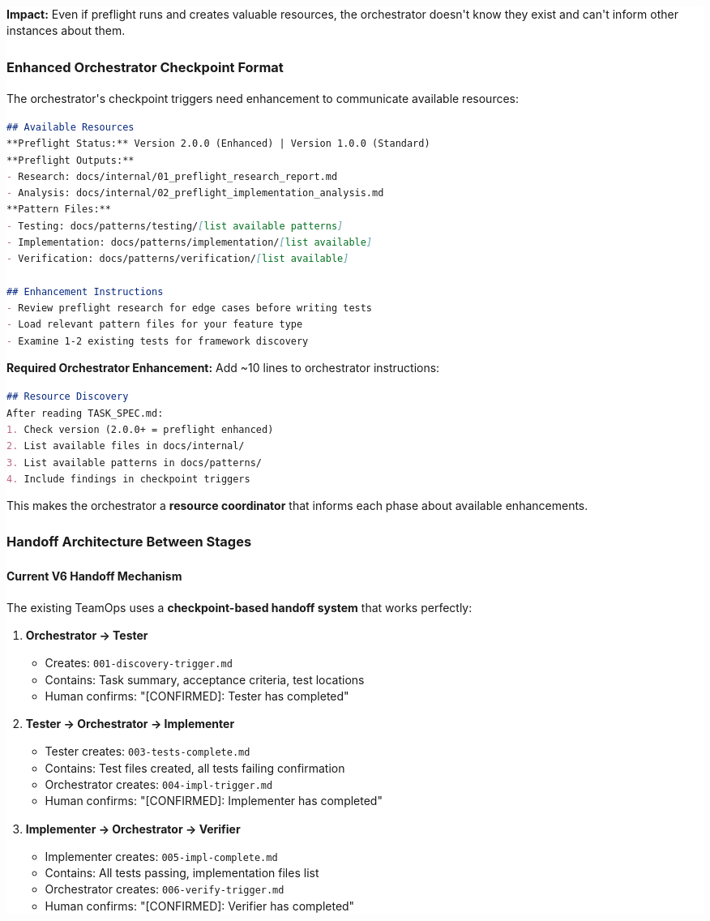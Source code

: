 **Impact:** Even if preflight runs and creates valuable resources, the orchestrator doesn't know they exist and can't inform other instances about them.

### Enhanced Orchestrator Checkpoint Format

The orchestrator's checkpoint triggers need enhancement to communicate available resources:

```markdown
## Available Resources
**Preflight Status:** Version 2.0.0 (Enhanced) | Version 1.0.0 (Standard)
**Preflight Outputs:**
- Research: docs/internal/01_preflight_research_report.md
- Analysis: docs/internal/02_preflight_implementation_analysis.md
**Pattern Files:**
- Testing: docs/patterns/testing/[list available patterns]
- Implementation: docs/patterns/implementation/[list available]
- Verification: docs/patterns/verification/[list available]

## Enhancement Instructions
- Review preflight research for edge cases before writing tests
- Load relevant pattern files for your feature type
- Examine 1-2 existing tests for framework discovery
```

**Required Orchestrator Enhancement:**
Add ~10 lines to orchestrator instructions:
```markdown
## Resource Discovery
After reading TASK_SPEC.md:
1. Check version (2.0.0+ = preflight enhanced)
2. List available files in docs/internal/
3. List available patterns in docs/patterns/
4. Include findings in checkpoint triggers
```

This makes the orchestrator a **resource coordinator** that informs each phase about available enhancements.

### Handoff Architecture Between Stages

#### Current V6 Handoff Mechanism
The existing TeamOps uses a **checkpoint-based handoff system** that works perfectly:

1. **Orchestrator → Tester**
   - Creates: `001-discovery-trigger.md`
   - Contains: Task summary, acceptance criteria, test locations
   - Human confirms: "[CONFIRMED]: Tester has completed"

2. **Tester → Orchestrator → Implementer**
   - Tester creates: `003-tests-complete.md`
   - Contains: Test files created, all tests failing confirmation
   - Orchestrator creates: `004-impl-trigger.md`
   - Human confirms: "[CONFIRMED]: Implementer has completed"

3. **Implementer → Orchestrator → Verifier**
   - Implementer creates: `005-impl-complete.md`
   - Contains: All tests passing, implementation files list
   - Orchestrator creates: `006-verify-trigger.md`
   - Human confirms: "[CONFIRMED]: Verifier has completed"
